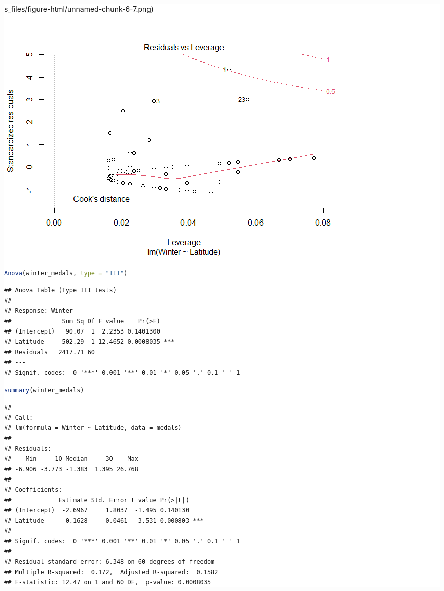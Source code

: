 s_files/figure-html/unnamed-chunk-6-7.png)![](9._Regression_and_correlation_answers_files/figure-html/unnamed-chunk-6-8.png)

```r
Anova(winter_medals, type = "III")
```

```
## Anova Table (Type III tests)
## 
## Response: Winter
##              Sum Sq Df F value    Pr(>F)    
## (Intercept)   90.07  1  2.2353 0.1401300    
## Latitude     502.29  1 12.4652 0.0008035 ***
## Residuals   2417.71 60                      
## ---
## Signif. codes:  0 '***' 0.001 '**' 0.01 '*' 0.05 '.' 0.1 ' ' 1
```

```r
summary(winter_medals)
```

```
## 
## Call:
## lm(formula = Winter ~ Latitude, data = medals)
## 
## Residuals:
##    Min     1Q Median     3Q    Max 
## -6.906 -3.773 -1.383  1.395 26.768 
## 
## Coefficients:
##             Estimate Std. Error t value Pr(>|t|)    
## (Intercept)  -2.6967     1.8037  -1.495 0.140130    
## Latitude      0.1628     0.0461   3.531 0.000803 ***
## ---
## Signif. codes:  0 '***' 0.001 '**' 0.01 '*' 0.05 '.' 0.1 ' ' 1
## 
## Residual standard error: 6.348 on 60 degrees of freedom
## Multiple R-squared:  0.172,	Adjusted R-squared:  0.1582 
## F-statistic: 12.47 on 1 and 60 DF,  p-value: 0.0008035
```
